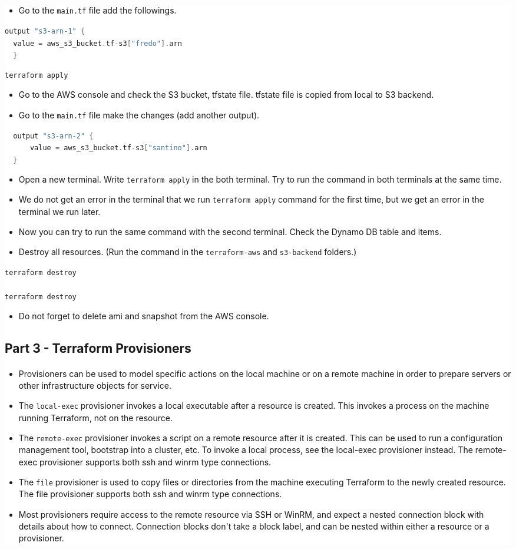 - Go to the `main.tf` file add the followings.
```go
output "s3-arn-1" {
  value = aws_s3_bucket.tf-s3["fredo"].arn
  }
```
```bash
terraform apply
```

- Go to the AWS console and check the S3 bucket, tfstate file. tfstate file is copied from local to S3 backend.

- Go to the `main.tf` file make the changes (add another output).

```go
  output "s3-arn-2" {
      value = aws_s3_bucket.tf-s3["santino"].arn
  }
```

- Open a new terminal. Write `terraform apply` in the both terminal. Try to run the command in both terminals at the same time.

- We do not get an error in the terminal that we run `terraform apply` command for the first time, but we get an error in the terminal we run later.

- Now you can try to run the same command with the second terminal. Check the Dynamo DB table and items.

- Destroy all resources. (Run the command in the `terraform-aws` and `s3-backend` folders.)

```bash
terraform destroy   

terraform destroy
```

- Do not forget to delete ami and snapshot from the AWS console.

## Part 3 - Terraform Provisioners

- Provisioners can be used to model specific actions on the local machine or on a remote machine in order to prepare servers or other infrastructure objects for service.

- The `local-exec` provisioner invokes a local executable after a resource is created. This invokes a process on the machine running Terraform, not on the resource.

- The `remote-exec` provisioner invokes a script on a remote resource after it is created. This can be used to run a configuration management tool, bootstrap into a cluster, etc. To invoke a local process, see the local-exec provisioner instead. The remote-exec provisioner supports both ssh and winrm type connections.

- The `file` provisioner is used to copy files or directories from the machine executing Terraform to the newly created resource. The file provisioner supports both ssh and winrm type connections.

- Most provisioners require access to the remote resource via SSH or WinRM, and expect a nested connection block with details about how to connect. Connection blocks don't take a block label, and can be nested within either a resource or a provisioner.
